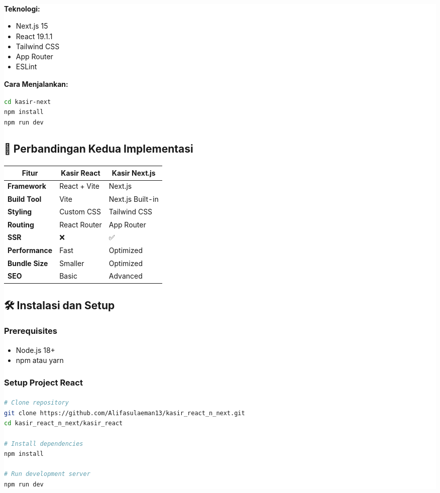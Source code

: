 **Teknologi:**
- Next.js 15
- React 19.1.1
- Tailwind CSS
- App Router
- ESLint

**Cara Menjalankan:**
```bash
cd kasir-next
npm install
npm run dev
```

## 🎯 Perbandingan Kedua Implementasi

| Fitur | Kasir React | Kasir Next.js |
|-------|-------------|---------------|
| **Framework** | React + Vite | Next.js |
| **Build Tool** | Vite | Next.js Built-in |
| **Styling** | Custom CSS | Tailwind CSS |
| **Routing** | React Router | App Router |
| **SSR** | ❌ | ✅ |
| **Performance** | Fast | Optimized |
| **Bundle Size** | Smaller | Optimized |
| **SEO** | Basic | Advanced |

## 🛠️ Instalasi dan Setup

### Prerequisites
- Node.js 18+ 
- npm atau yarn

### Setup Project React
```bash
# Clone repository
git clone https://github.com/Alifasulaeman13/kasir_react_n_next.git
cd kasir_react_n_next/kasir_react

# Install dependencies
npm install

# Run development server
npm run dev
```
